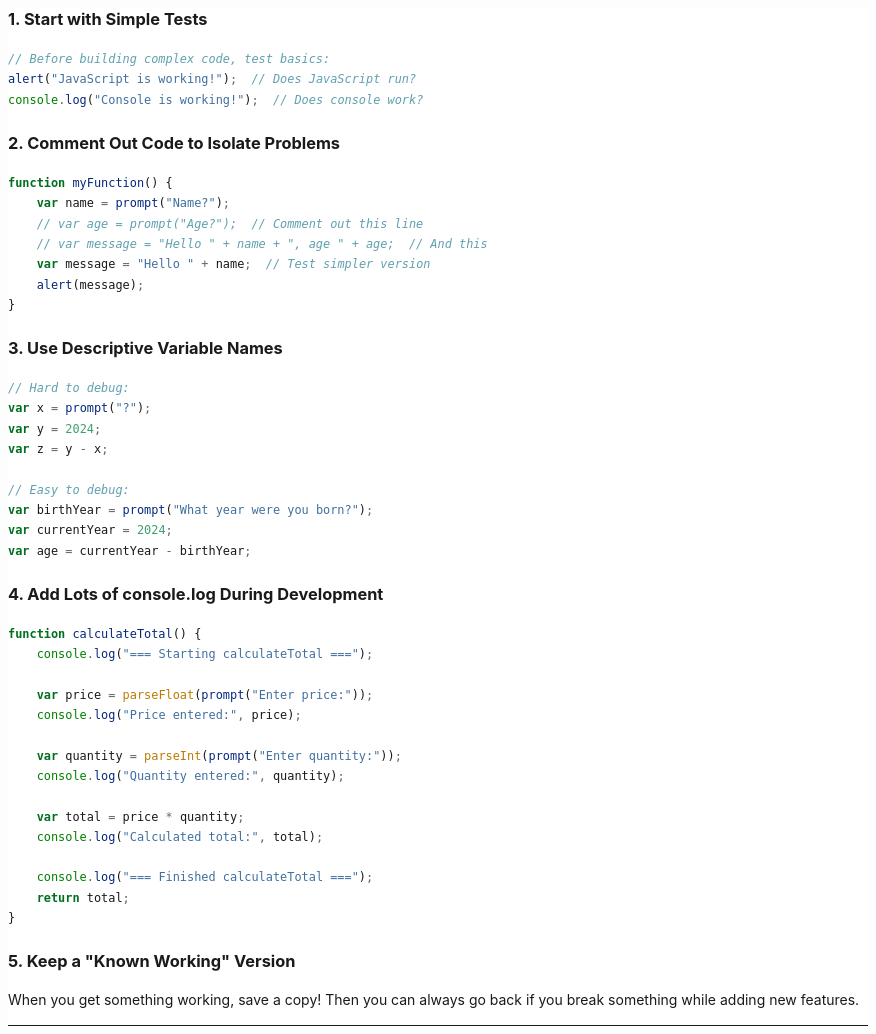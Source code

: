 ### **1. Start with Simple Tests**
```javascript
// Before building complex code, test basics:
alert("JavaScript is working!");  // Does JavaScript run?
console.log("Console is working!");  // Does console work?
```

### **2. Comment Out Code to Isolate Problems**
```javascript
function myFunction() {
    var name = prompt("Name?");
    // var age = prompt("Age?");  // Comment out this line
    // var message = "Hello " + name + ", age " + age;  // And this
    var message = "Hello " + name;  // Test simpler version
    alert(message);
}
```

### **3. Use Descriptive Variable Names**
```javascript
// Hard to debug:
var x = prompt("?");
var y = 2024;
var z = y - x;

// Easy to debug:
var birthYear = prompt("What year were you born?");
var currentYear = 2024;
var age = currentYear - birthYear;
```

### **4. Add Lots of console.log During Development**
```javascript
function calculateTotal() {
    console.log("=== Starting calculateTotal ===");
    
    var price = parseFloat(prompt("Enter price:"));
    console.log("Price entered:", price);
    
    var quantity = parseInt(prompt("Enter quantity:"));
    console.log("Quantity entered:", quantity);
    
    var total = price * quantity;
    console.log("Calculated total:", total);
    
    console.log("=== Finished calculateTotal ===");
    return total;
}
```

### **5. Keep a "Known Working" Version**
When you get something working, save a copy! Then you can always go back if you break something while adding new features.

---
